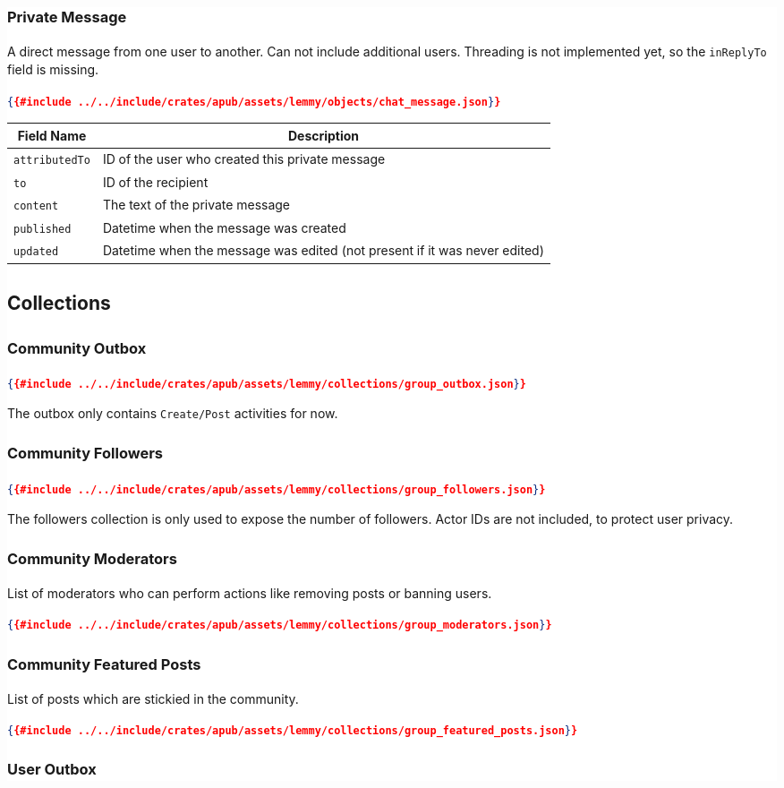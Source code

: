 ### Private Message

A direct message from one user to another. Can not include additional users. Threading is not implemented yet, so the `inReplyTo` field is missing.

```json
{{#include ../../include/crates/apub/assets/lemmy/objects/chat_message.json}}
```

| Field Name     | Description                                                               |
| -------------- | ------------------------------------------------------------------------- |
| `attributedTo` | ID of the user who created this private message                           |
| `to`           | ID of the recipient                                                       |
| `content`      | The text of the private message                                           |
| `published`    | Datetime when the message was created                                     |
| `updated`      | Datetime when the message was edited (not present if it was never edited) |

## Collections

### Community Outbox

```json
{{#include ../../include/crates/apub/assets/lemmy/collections/group_outbox.json}}
```

The outbox only contains `Create/Post` activities for now.

### Community Followers

```json
{{#include ../../include/crates/apub/assets/lemmy/collections/group_followers.json}}
```

The followers collection is only used to expose the number of followers. Actor IDs are not included, to protect user privacy.

### Community Moderators

List of moderators who can perform actions like removing posts or banning users.

```json
{{#include ../../include/crates/apub/assets/lemmy/collections/group_moderators.json}}
```

### Community Featured Posts

List of posts which are stickied in the community.

```json
{{#include ../../include/crates/apub/assets/lemmy/collections/group_featured_posts.json}}
```

### User Outbox
